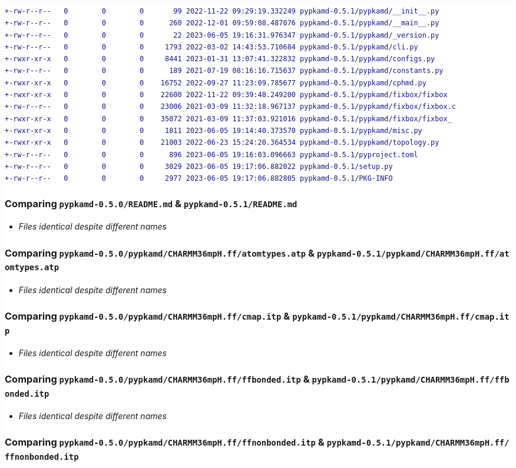 ```diff
+-rw-r--r--   0        0        0       99 2022-11-22 09:29:19.332249 pypkamd-0.5.1/pypkamd/__init__.py
+-rw-r--r--   0        0        0      260 2022-12-01 09:59:08.487076 pypkamd-0.5.1/pypkamd/__main__.py
+-rw-r--r--   0        0        0       22 2023-06-05 19:16:31.976347 pypkamd-0.5.1/pypkamd/_version.py
+-rw-r--r--   0        0        0     1793 2022-03-02 14:43:53.710684 pypkamd-0.5.1/pypkamd/cli.py
+-rwxr-xr-x   0        0        0     8441 2023-01-31 13:07:41.322832 pypkamd-0.5.1/pypkamd/configs.py
+-rw-r--r--   0        0        0      189 2021-07-19 08:16:16.715637 pypkamd-0.5.1/pypkamd/constants.py
+-rwxr-xr-x   0        0        0    16752 2022-09-27 11:23:09.785677 pypkamd-0.5.1/pypkamd/cphmd.py
+-rwxr-xr-x   0        0        0    22600 2022-11-22 09:39:48.249200 pypkamd-0.5.1/pypkamd/fixbox/fixbox
+-rw-r--r--   0        0        0    23006 2021-03-09 11:32:18.967137 pypkamd-0.5.1/pypkamd/fixbox/fixbox.c
+-rwxr-xr-x   0        0        0    35072 2021-03-09 11:37:03.921016 pypkamd-0.5.1/pypkamd/fixbox/fixbox_
+-rwxr-xr-x   0        0        0     1811 2023-06-05 19:14:40.373570 pypkamd-0.5.1/pypkamd/misc.py
+-rwxr-xr-x   0        0        0    21003 2022-06-23 15:24:20.364534 pypkamd-0.5.1/pypkamd/topology.py
+-rw-r--r--   0        0        0      896 2023-06-05 19:16:03.096663 pypkamd-0.5.1/pyproject.toml
+-rw-r--r--   0        0        0     3029 2023-06-05 19:17:06.882022 pypkamd-0.5.1/setup.py
+-rw-r--r--   0        0        0     2977 2023-06-05 19:17:06.882805 pypkamd-0.5.1/PKG-INFO
```

### Comparing `pypkamd-0.5.0/README.md` & `pypkamd-0.5.1/README.md`

 * *Files identical despite different names*

### Comparing `pypkamd-0.5.0/pypkamd/CHARMM36mpH.ff/atomtypes.atp` & `pypkamd-0.5.1/pypkamd/CHARMM36mpH.ff/atomtypes.atp`

 * *Files identical despite different names*

### Comparing `pypkamd-0.5.0/pypkamd/CHARMM36mpH.ff/cmap.itp` & `pypkamd-0.5.1/pypkamd/CHARMM36mpH.ff/cmap.itp`

 * *Files identical despite different names*

### Comparing `pypkamd-0.5.0/pypkamd/CHARMM36mpH.ff/ffbonded.itp` & `pypkamd-0.5.1/pypkamd/CHARMM36mpH.ff/ffbonded.itp`

 * *Files identical despite different names*

### Comparing `pypkamd-0.5.0/pypkamd/CHARMM36mpH.ff/ffnonbonded.itp` & `pypkamd-0.5.1/pypkamd/CHARMM36mpH.ff/ffnonbonded.itp`
